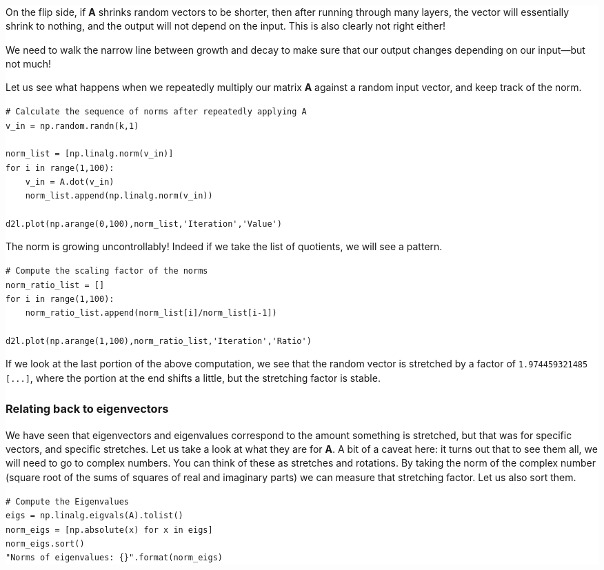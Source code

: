 On the flip side, if $\mathbf{A}$ shrinks random vectors to be shorter,
then after running through many layers, the vector will essentially shrink to nothing, 
and the output will not depend on the input. This is also clearly not right either!

We need to walk the narrow line between growth and decay 
to make sure that our output changes depending on our input—but not much!

Let us see what happens when we repeatedly multiply our matrix $\mathbf{A}$ 
against a random input vector, and keep track of the norm.

```{.python .input}
# Calculate the sequence of norms after repeatedly applying A
v_in = np.random.randn(k,1)

norm_list = [np.linalg.norm(v_in)]
for i in range(1,100):
    v_in = A.dot(v_in)
    norm_list.append(np.linalg.norm(v_in))
    
d2l.plot(np.arange(0,100),norm_list,'Iteration','Value')
```

The norm is growing uncontrollably! 
Indeed if we take the list of quotients, we will see a pattern.

```{.python .input}
# Compute the scaling factor of the norms
norm_ratio_list = []
for i in range(1,100):
    norm_ratio_list.append(norm_list[i]/norm_list[i-1])
    
d2l.plot(np.arange(1,100),norm_ratio_list,'Iteration','Ratio')
```

If we look at the last portion of the above computation, 
we see that the random vector is stretched by a factor of `1.974459321485[...]`,
where the portion at the end shifts a little, 
but the stretching factor is stable.  

### Relating back to eigenvectors

We have seen that eigenvectors and eigenvalues correspond 
to the amount something is stretched, 
but that was for specific vectors, and specific stretches.
Let us take a look at what they are for $\mathbf{A}$.
A bit of a caveat here: it turns out that to see them all,
we will need to go to complex numbers.
You can think of these as stretches and rotations.
By taking the norm of the complex number
(square root of the sums of squares of real and imaginary parts)
we can measure that stretching factor. Let us also sort them.

```{.python .input}
# Compute the Eigenvalues
eigs = np.linalg.eigvals(A).tolist()
norm_eigs = [np.absolute(x) for x in eigs]
norm_eigs.sort()
"Norms of eigenvalues: {}".format(norm_eigs)
```
